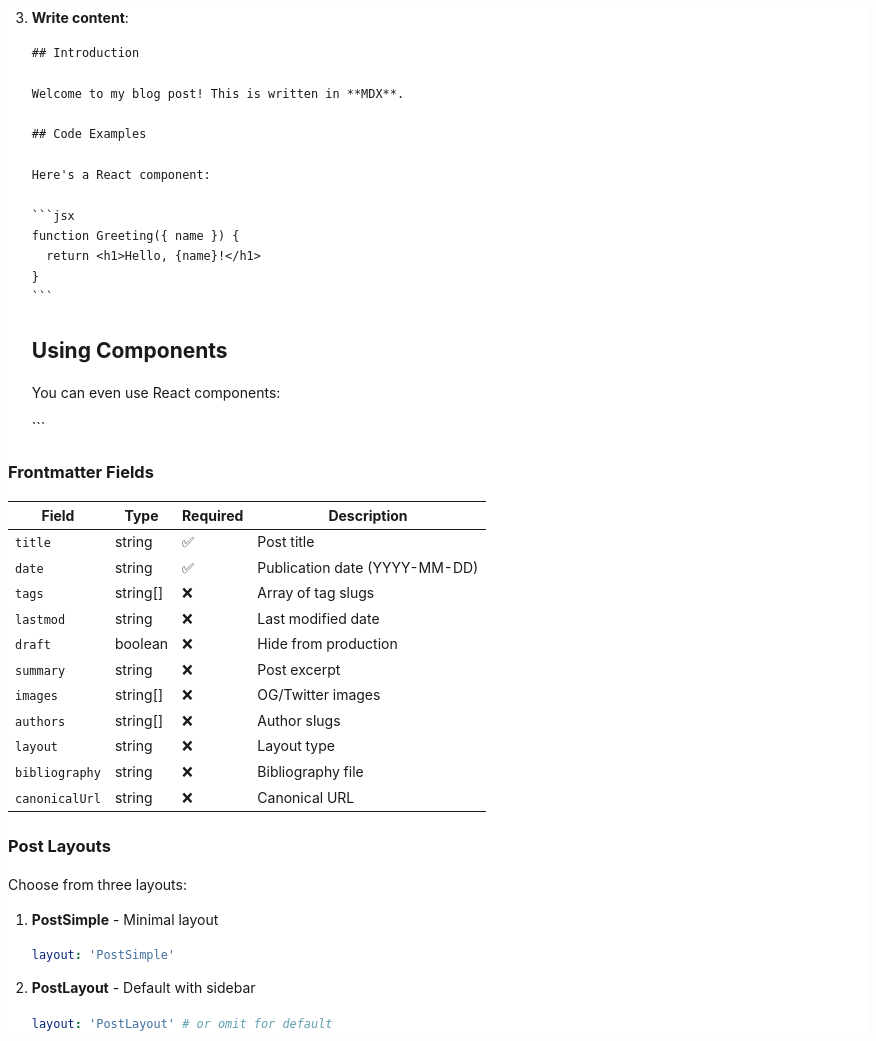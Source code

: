 3. **Write content**:

   ````mdx
   ## Introduction

   Welcome to my blog post! This is written in **MDX**.

   ## Code Examples

   Here's a React component:

   ```jsx
   function Greeting({ name }) {
     return <h1>Hello, {name}!</h1>
   }
   ```
   ````

   ## Using Components

   You can even use React components:

   <Newsletter />
   ```

### Frontmatter Fields

| Field          | Type     | Required | Description                   |
| -------------- | -------- | -------- | ----------------------------- |
| `title`        | string   | ✅       | Post title                    |
| `date`         | string   | ✅       | Publication date (YYYY-MM-DD) |
| `tags`         | string[] | ❌       | Array of tag slugs            |
| `lastmod`      | string   | ❌       | Last modified date            |
| `draft`        | boolean  | ❌       | Hide from production          |
| `summary`      | string   | ❌       | Post excerpt                  |
| `images`       | string[] | ❌       | OG/Twitter images             |
| `authors`      | string[] | ❌       | Author slugs                  |
| `layout`       | string   | ❌       | Layout type                   |
| `bibliography` | string   | ❌       | Bibliography file             |
| `canonicalUrl` | string   | ❌       | Canonical URL                 |

### Post Layouts

Choose from three layouts:

1. **PostSimple** - Minimal layout

   ```yaml
   layout: 'PostSimple'
   ```

2. **PostLayout** - Default with sidebar

   ```yaml
   layout: 'PostLayout' # or omit for default
   ```
